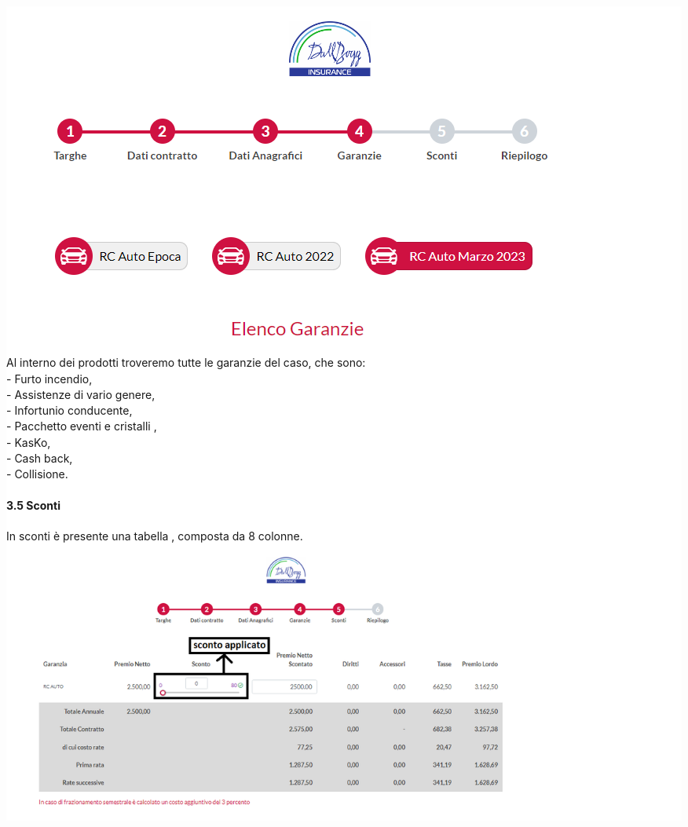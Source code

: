

<figure><img src=".gitbook/assets/Immagine 2023-07-24 141516.png" alt=""><figcaption></figcaption></figure>

Al interno dei prodotti troveremo tutte le garanzie del caso, che sono:\
\- Furto incendio,\
\- Assistenze di vario genere,\
\- Infortunio conducente,\
\- Pacchetto eventi e cristalli ,\
\- KasKo,\
\- Cash back,\
\- Collisione.

#### 3.5 Sconti

In sconti è presente una tabella , composta da 8 colonne.

<figure><img src=".gitbook/assets/s.PNG" alt=""><figcaption></figcaption></figure>
